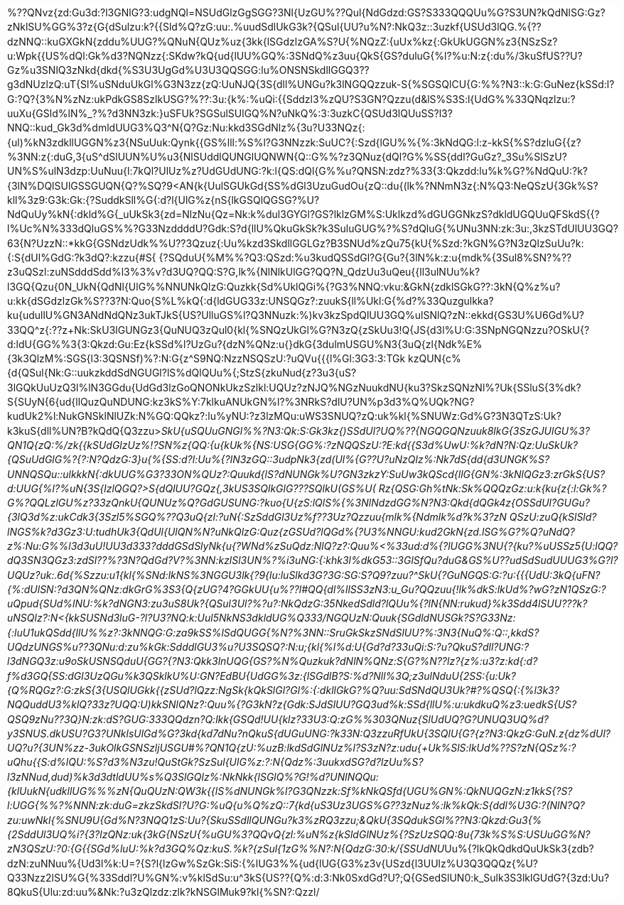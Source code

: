 %??QNvz{zd:Gu3d:?l3GNlG?3:udgNQl=NSUdGlzGgSGG?3Nl{UzGU%??Qul{NdGdzd:GS?S333QQQUu%G?S3UN?kQdNlSG:Gz?zNklSU%GG%3?z{G{dSulzu:k?{{Sld%Q?zG:uu:.%uudSdlUkG3k?{QSul{UU?u%N?:NkQ3z::3uzkf{USUd3lQG.%{??dzNNQ::kuGXGkN{zddu%UUG?%QNuN{QUz%uz{3kk{lSGdzlzGA%S?U{%NQzZ:{uUx%kz{:GkUkUGGN%z3{NSzSz?u:Wpk{{US%dQl:Gk%d3?NQNzz{:SKdw?kQ{ud{lUU%GQ%:3SNdQ%z3uu{QkS{GS?duluG{%l?%u:N:z{:du%/3kuSfUS??U?Gz%u3SNlQ3zNkd{dkd{%S3U3UgGd%U3U3QQSGG:lu%ONSNSkdllGGQ3??g3dNUzlzQ:uT{Sl%uSNduUkGl%G3N3zz{zQ:UuNJQ{3S{dll%UNGu?k3lNGQQzzuk-S{%SGSQlCU{G:%%?N3::k:G:GuNez{kSSd:l?G:?Q?{3%N%zNz:ukPdkGS8SzlkUSG?%??:3u:{k%:%uQi:{{Sddzl3%zQU?S3GN?Qzzu(d&lS%S3S:l{UdG%%33QNqzlzu:?uuXu{GSld%lN%_?%?d3NN3zk:}uSFUk?SGSulSUlGQ%N?uNkQ%:3:3uzkC{QSUd3lQUuSS?l3?NNQ::kud_Gk3d%dmldUUG3%Q3^N{Q?Gz:Nu:kkd3SGdNlz%{3u?U33NQz{:{ul)%kN3zdkllUGGN%z3{NSuUuk:Qynk{{GS%lll:%S%l?G3NNzzk:SuUC?{:Szd{lGU%%{%:3kNdQG:l:z-kkS{%S?dzluG{{z?%3NN:z{:duG,3{uS^dSlUUN%U%u3{NlSUddlQUNGlUQNWN{Q::G%%?z3QNuz{dQl?G%%SS{ddl?GuGz?_3Su%SlSzU?UN%S%ulN3dzp:UuNuu{l:7kQl?UlUz%z?UdGUdUNG:?k:l{QS:dQl{G%%u?QNSN:zdz?%33{3:Qkzdd:lu%k%G?%NdQuU:?k?{3lN%DQlSUlGSSGUQN{Q?%SQ?9<AN{k{UulSGUkGd{SS%dGl3UzuGudOu{zQ::du{(lk%?NNmN3z{:N%Q3:NeQSzU{3Gk%S?kll%3z9:G3k:Gk:{?SuddkSll%G{:d?l{UlG%z{nS{lkGSQlQGSG?%U?NdQuUy%kN{:dkld%G{_uUkSk3{zd=NlzNu{Qz=Nk:k%dul3GYGl?GS?lklzGM%S:Uklkzd%dGUGGNkzS?dkldUGQUuQFSkdS{{?l%Uc%N%333dQluGS%%?G33NzddddU?Gdk:S?d{llU%QkuGkSk?k3SuluGUG%?%S?dQluG{%UNu3NN:zk:3u:,3kzSTdUlUU3GQ?63{N?UzzN::*kkG{GSNdzUdk%%U??3Qzuz{:Uu%kzd3SkdllGGLGz?B3SNUd%zQu75{kU{%Szd:?kGN%G?N3zQlzSuUu?k:{:S{dUl%GdG:?k3dQ?:kzzu{#S{ {?SQduU{%M%%?Q3:QSzd:%u3kudQSSdGl?G{Gu?{3lN%k:z:u{mdk%{3Sul8%SN?%??z3uQSzl:zuNSdddSdd%l3%3%v?d3UQ?QQ:S?G,lk%{NlNlkUlGG?QQ?N_QdzUu3uQeu{{ll3ulNUu%k?l3GQ{Qzu{0N_UkN{QdNl{UlG%%NNUNkQlzG:Quzkk{Sd%UklQGi%{?G3%NNQ:vku:&GkN{zdklSGkG??:3kN{Q%z%u?u:kk{dSGdzlzGk%S??3?N:Quo{S%L%kQ{:d{ldGUG33z:UNSQGz?:zuukS{ll%Ukl:G{%d?%33Quzgulkka?ku{udullU%GN3ANdNdQNz3ukTJkS{US?UlluGS%l?Q3NNuzk:%)kv3kzSpdQlUU3GQ%ulSNlQ?zN::ekkd{GS3U%U6Gd%U?33QQ^z{:??z+Nk:SkU3lGUNGz3{QuNUQ3zQul0{kl{%SNQzUkGl%G?N3zQ{zSkUu3!Q{JS{d3l%U:G:3SNpNGQNzzu?OSkU{?d:ldU{GG%%3{3:Qkzd:Gu:Ez{kSSd%l?UzGu?{dzN%QNz:u{}dkG{3dulmUSGU%N3{3uQ{zl{Ndk%E%{3k3QlzM%:SGS{l3:3QSNSf)%?:N:G{z^S9NQ:NzzNSQSzU:?uQVu{{{l%Gl:3G3:3:TGk kzQUN{c%{d{QSul{Nk:G::uukzkddSdNGUGl?lS%dQlQUu%{;StzS{zkuNud{z?3u3{uS?3lGQkUuUzQ3l%lN3GGdu{UdGd3lzGoQNONkUkzSzlkl:UQUz?zNJQ%NGzNuukdNU{ku3?SkzSQNzNl%?Uk{SSluS{3%dk?S{SUyN{6{ud{llQuzQuNDUNG:kz3kS%Y:7klkuANUkGN%l?%3NRkS?dlU?UN%p3d3%Q%UQk?NG?kudUk2%l:NukGNSklNlUZk:N%GQ:QQkz?:lu%yNU:?z3lzMQu:uWS3SNUQ?zQ:uk%kl{%SNUWz:Gd%G?3N3QTzS:Uk?k3kuS{dll%UN?B?kQdQ{Q3zzu>*SkU{uSQUuGNGl%%?N3:Qk:S:Gk3kz{)SSdUl?UQ%??{NGQGQNzuuk8lkG{3SzGJUlGU%3?QN1Q{zQ:%/zk{{kSUdGlzUz%!?SN%z{QQ:{u{kUk%{NS:USG{GG%:?zNQQSzU:?E:kd{{S3d%UwU:%k?dN?N:Qz:UuSkUk?{QSuUdGlG%?{?:N?QdzG:3}u{%{SS:d?l:Uu%{?lN3zGQ::3udpNk3{zd(Ul%{G??U?uNzQlz%:Nk7dS{dd{d3UNGK%S?UNNQSQu::ulkkkN{:dkUUG%G3?33ON%QUz?:Quukd{lS?dNUNGk%U?GN3zkzY:SuUw3kQScd{llG{GN%:3kNlQGz3:zrGkS{US?d:UUG{%l?%uN{3S{lzlQGQ?>S{dQlUU?GQz{,3kUS3SQlkGlG???SQlkU(GS%U( Rz{QSG:Gh%tNk:Sk%QQQzGz:u:k{ku{z{:l:Gk%?G%?QQLzlGU%z?33zQnkU{QUNUz%Q?GdGUSUNG:?kuo{U{zS:lQlS%{%3NlNdzdGG%N?N3:Qkd{dQGk4z{OSSdUl?GUGu?{3lQ3d%z:ukCdk3{3Szl5%SGQ%??Q3uQ{zl:?uN{:SzSddGl3Uz%f??3Uz?Qzzuu{mlk%{Ndmlk%d?k%3?zN QSzU:zuQ{kSlSld?lNGS%k?d3Gz3:U:tudhUk3{QdUl{UlQN%N?uNkQlzG:Quz{*zGSUd?lQGd%{?U3%NNGU:kud2GkN{zd.lSG%G?%Q?uNdQ?z%:Nu:G%%l3d3uU!UU3d333?dddGSdSlyNk{u{?WNd%zSuQdz:NlQ?z?:Quu%<%33ud:d%{?lUGG%3NU{?{ku?%uUSSz5{U:lQQ?dQ3SN3QGz3:zdSl??%?3N?QdGd?V?%3NN:kzlSl3UN%?%i3uNG:{:khk3l%dkG53::3GlSfQu?duG&GS%U??udSdSudUUUG3%G?l?UQUz?uk:.6d{%Szzu:u1{kl{%SNd:lkNS%3NGGU3lk{?9{lu:luSlkd3G?3G:SG:S?Q9?zuu?^SkU{?GuNGQS:G:?u:{{{UdU:3kQ{uFN?{%:dUlSN:?d3QN%QNz:dkGrG%3S3{Q{zUG?4?GGkUU{u%??l#QQ{dl%llSS3zN3:u_Gu?QQzuu{!lk%dkS:lkUd%?wG?zN1QSzG:?uQpud{SUd%lNU:%k?dNGN3:zu3uS8Uk?{QSul3Ul?%?u?:NkQdzG:35NkedSdld?lQUu%{?lN{NN:rukud}%k3Sdd4lSUU???k?uNSQlz?:N<{kkSUSNd3luG-?l?U3?NQ:k:Uul5NkNS3dkldUG%Q333/NGQUzN:Quuk{SGdldNUSGk?S?G33Nz:{:luU1ukQSdd{llU%%z?:3kNNQG:G:za9kSS%lSdQUGG{%N?%3NN::S*ruGkSkzSNdSlUU?%:3N3{NuQ%:Q::,kkdS?UQdzUNGS%u??3QNu:d:zu%kGk:SdddlGU3%u?U3SQSQ?:N:u;{kl{%l%d:U{Gd?d?33uQi:S:?u?*QkuS?dll?UNG:?l3dNGQ3z:u9oSkUSNSQduU{GG?{?N3:Qkk3lnUQG{GS?%N%Quzkuk?dNlN%QNz:S{G?%N??lz?{z%:u3?z:kd{:d?f%d3GQ{SS:dGl3UzQGu%k3*QSklkU%U:GN?EdBU{UdGG%3z:{lSGdlB?S:%d?Nll%3Q;z3ulNduU{2SS:{u:*Uk?{Q%RQGz?:G:zkS{3{USQlUGkk{{zSUd?lQzz:NgSk{kQkSlGl?Gl%:{:dkllGkG?%Q?uu:SdSNdQU3Uk?#?%QSQ{:{%l3k3?NQQuddU3%klQ?33z?UQQ:U)kkSNlQNz?:Quu%{?G3kN?z{Gdk:SJdSlUU?GQ3ud%k:SSd{llU%:u:ukdkuQ%z3:uedkS{US?QSQ9zNu??3Q}N:zk:dS?GUG:333QQdzn?Q:lkk{GSQd!UU{klz?33U3:Q:zG%%303QNuz{SlUdUQ?G?UNUQ3UQ%d?y3SNUS.dkUSU?G3?UNklsUlGd%G?3kd{kd7dNu?nQkuS{dUGuUNG:?k33N:Q3zzuRfUkU{3SQl*U{G?{z?N3:QkzG:GuN.z{dz%dUl?UQ?u?{3UN%zz-3ukOlkGSNSzljUSGU#%?QN1Q{zU:%uzB:lkdSdGlNUz%l?S3zN?z:udu{+Uk%SlS:lkUd%??S?zN{QSz%:?uQhu{{S:d%lQU:%S?d3%N3zu!QuStGk?SzSul{UlG%z:?:N{Qdz%:3uukxdSG?d?lzUu%S?l3zNNud,dud)%k3d3dtldUU%s%Q3SlGQlz%:NkNkk{lSGlQ%?G!%d?UNlNQQu:{klUukN{udkllUG%%%zN{QuQUzN:QW3k{{lS%dNUNGk%l?G3QNzzk:Sf%kNkQSfd{UGU%GN%:QkNUQGzN:z1kkS{?S?l:UGG{%%?%NNN:zk:duG=zkzSkdSl?U?G:%uQ{u%Q%zQ::7{kd{uS3Uz3UGS%G??3zNuz%:lk%kQk:S{ddl%U3G:?(NlN?Q?zu:uwNkl{%SNU9U{Gd%N?3NQQ1zS:Uu?{SkuSSdllQUNGu?k3%zRQ3zzu;&QkU{3SQdukSGl%??N3:Qkzd:Gu3{%{2SddUl3UQ%i?{3?lzQNz:uk{3kG{NSzU{%uGU%3?QQvQ{zl:%uN%z{kSldGlNUz%{?SzUzSQQ:8u{73k%S%S:USUuGG%N?zN3QSzU:?0:{G{{SGd%luU:%k?d3GQ%Qz:kuS.%k?{zSul{1zG%%N?:N{QdzG:30:k/{SSUdNU*Uu%{?lkQkQdkdQuUkSk3{zdb?dzN:zuNNuu%{Ud3l%k:U=?{S?l{lzGw%SzGk:SiS:{%lUG3%%{ud{lUG{G3%z3v{USzd{l3UUlz%U3Q3QQQz{%U?Q33Nzz2lSU%G{%33Sddl?U%GN%:v%klSdSu:u^3kS{US??{Q%:d:3:Nk0SxdGd?U?;Q{GSedSlUN0:k_Sulk3S3lklGUdG?{3zd:Uu?8QkuS{Ulu:zd:uu%&Nk:?u3zQlzdz:zlk?kNSGlMuk9?kl{%SN?:Qzzl/